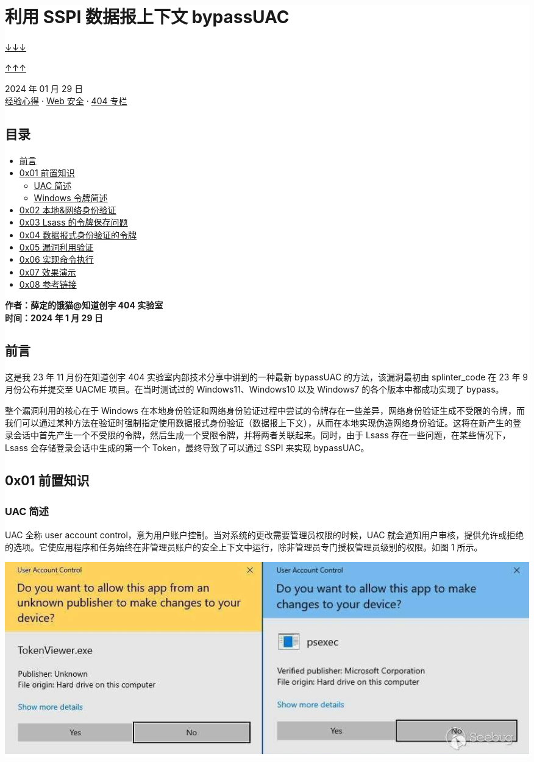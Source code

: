 
# 利用 SSPI 数据报上下文 bypassUAC

[↓↓↓](javascript:)  
  
  
  
[↑↑↑](javascript:)

2024 年 01 月 29 日  
[经验心得](https://paper.seebug.org/category/experience/) · [Web 安全](https://paper.seebug.org/category/web-security/) · [404 专栏](https://paper.seebug.org/category/404team/)

## 目录

-   [前言](#_1)
-   [0x01 前置知识](#0x01)
    -   [UAC 简述](#uac)
    -   [Windows 令牌简述](#windows)
-   [0x02 本地&网络身份验证](#0x02)
-   [0x03 Lsass 的令牌保存问题](#0x03-lsass)
-   [0x04 数据报式身份验证的令牌](#0x04)
-   [0x05 漏洞利用验证](#0x05)
-   [0x06 实现命令执行](#0x06)
-   [0x07 效果演示](#0x07)
-   [0x08 参考链接](#0x08)

**作者：薛定的饿猫@知道创宇 404 实验室**  
**时间：2024 年 1 月 29 日**

## 前言

这是我 23 年 11 月份在知道创宇 404 实验室内部技术分享中讲到的一种最新 bypassUAC 的方法，该漏洞最初由 splinter\_code 在 23 年 9 月份公布并提交至 UACME 项目。在当时测试过的 Windows11、Windows10 以及 Windows7 的各个版本中都成功实现了 bypass。

整个漏洞利用的核心在于 Windows 在本地身份验证和网络身份验证过程中尝试的令牌存在一些差异，网络身份验证生成不受限的令牌，而我们可以通过某种方法在验证时强制指定使用数据报式身份验证（数据报上下文），从而在本地实现伪造网络身份验证。这将在新产生的登录会话中首先产生一个不受限的令牌，然后生成一个受限令牌，并将两者关联起来。同时，由于 Lsass 存在一些问题，在某些情况下，Lsass 会存储登录会话中生成的第一个 Token，最终导致了可以通过 SSPI 来实现 bypassUAC。

## 0x01 前置知识

### UAC 简述

UAC 全称 user account control，意为用户账户控制。当对系统的更改需要管理员权限的时候，UAC 就会通知用户审核，提供允许或拒绝的选项。它使应用程序和任务始终在非管理员账户的安全上下文中运行，除非管理员专门授权管理员级别的权限。如图 1 所示。

![](assets/1706773615-5fcae0930a90796a604b55972f2af815.jpg)
